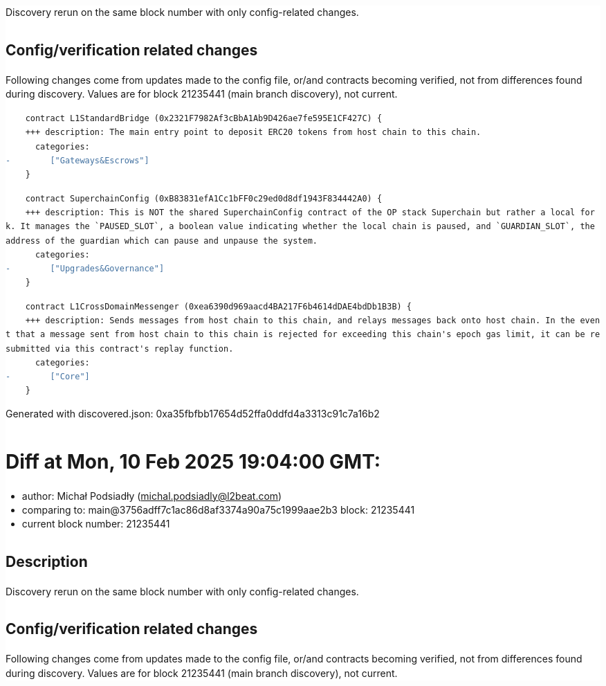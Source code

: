 Discovery rerun on the same block number with only config-related changes.

## Config/verification related changes

Following changes come from updates made to the config file,
or/and contracts becoming verified, not from differences found during
discovery. Values are for block 21235441 (main branch discovery), not current.

```diff
    contract L1StandardBridge (0x2321F7982Af3cBbA1Ab9D426ae7fe595E1CF427C) {
    +++ description: The main entry point to deposit ERC20 tokens from host chain to this chain.
      categories:
-        ["Gateways&Escrows"]
    }
```

```diff
    contract SuperchainConfig (0xB83831efA1Cc1bFF0c29ed0d8df1943F834442A0) {
    +++ description: This is NOT the shared SuperchainConfig contract of the OP stack Superchain but rather a local fork. It manages the `PAUSED_SLOT`, a boolean value indicating whether the local chain is paused, and `GUARDIAN_SLOT`, the address of the guardian which can pause and unpause the system.
      categories:
-        ["Upgrades&Governance"]
    }
```

```diff
    contract L1CrossDomainMessenger (0xea6390d969aacd4BA217F6b4614dDAE4bdDb1B3B) {
    +++ description: Sends messages from host chain to this chain, and relays messages back onto host chain. In the event that a message sent from host chain to this chain is rejected for exceeding this chain's epoch gas limit, it can be resubmitted via this contract's replay function.
      categories:
-        ["Core"]
    }
```

Generated with discovered.json: 0xa35fbfbb17654d52ffa0ddfd4a3313c91c7a16b2

# Diff at Mon, 10 Feb 2025 19:04:00 GMT:

- author: Michał Podsiadły (<michal.podsiadly@l2beat.com>)
- comparing to: main@3756adff7c1ac86d8af3374a90a75c1999aae2b3 block: 21235441
- current block number: 21235441

## Description

Discovery rerun on the same block number with only config-related changes.

## Config/verification related changes

Following changes come from updates made to the config file,
or/and contracts becoming verified, not from differences found during
discovery. Values are for block 21235441 (main branch discovery), not current.

